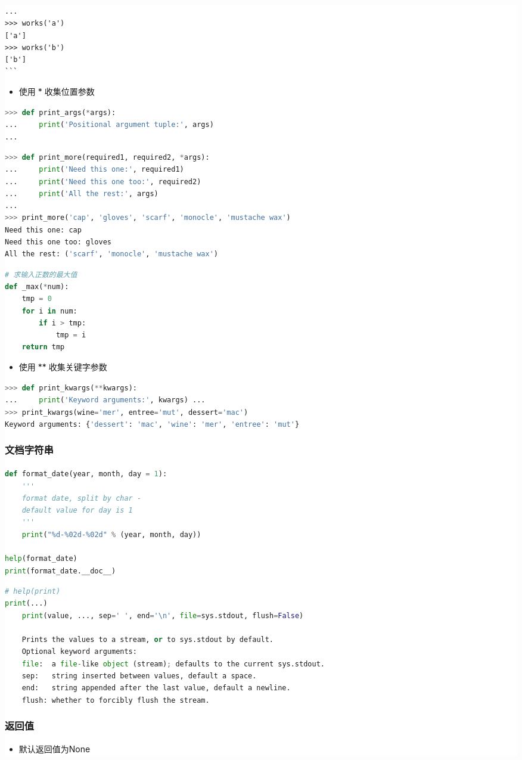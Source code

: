     ...
    >>> works('a')
    ['a']
    >>> works('b')
    ['b']
    ```
- 使用 * 收集位置参数
```python
>>> def print_args(*args):
...     print('Positional argument tuple:', args) 
...
```
```python
>>> def print_more(required1, required2, *args):
...     print('Need this one:', required1)
...     print('Need this one too:', required2)
...     print('All the rest:', args)
...
>>> print_more('cap', 'gloves', 'scarf', 'monocle', 'mustache wax') 
Need this one: cap
Need this one too: gloves
All the rest: ('scarf', 'monocle', 'mustache wax')
```
```python
# 求输入正数的最大值
def _max(*num):
    tmp = 0
    for i in num:
        if i > tmp:
            tmp = i
    return tmp
```
- 使用 ** 收集关键字参数
```python
>>> def print_kwargs(**kwargs):
...     print('Keyword arguments:', kwargs) ...
>>> print_kwargs(wine='mer', entree='mut', dessert='mac')
Keyword arguments: {'dessert': 'mac', 'wine': 'mer', 'entree': 'mut'}
```
### 文档字符串
```python
def format_date(year, month, day = 1):
    '''
    format date, split by char -
    default value for day is 1
    '''
    print("%d-%02d-%02d" % (year, month, day))
    
help(format_date)
print(format_date.__doc__) 
```
```python
# help(print)
print(...)
    print(value, ..., sep=' ', end='\n', file=sys.stdout, flush=False)
    
    Prints the values to a stream, or to sys.stdout by default.
    Optional keyword arguments:
    file:  a file-like object (stream); defaults to the current sys.stdout.
    sep:   string inserted between values, default a space.
    end:   string appended after the last value, default a newline.
    flush: whether to forcibly flush the stream.
```
### 返回值
- 默认返回值为None